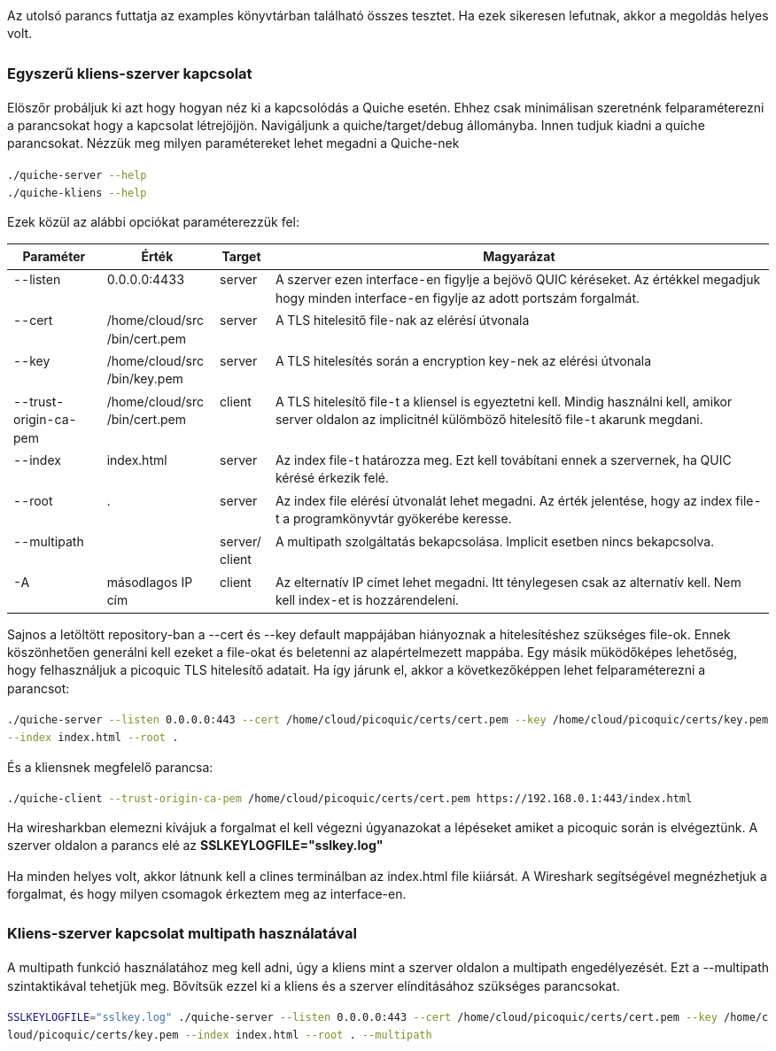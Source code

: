  Az utolsó parancs futtatja az examples könyvtárban található összes tesztet. Ha ezek sikeresen lefutnak, akkor a megoldás helyes volt.

### Egyszerű kliens-szerver kapcsolat

Elöszőr probáljuk ki azt hogy hogyan néz ki a kapcsolódás a Quiche esetén. Ehhez csak minimálisan szeretnénk felparaméterezni a parancsokat hogy a kapcsolat létrejöjjön. Navigáljunk a quiche/target/debug állományba. Innen tudjuk kiadni a quiche parancsokat. Nézzük meg milyen paramétereket lehet megadni a Quiche-nek

```bash
./quiche-server --help
./quiche-kliens --help
```

Ezek közül az alábbi opciókat paraméterezzük fel:

Paraméter | Érték | Target | Magyarázat |
| - | - | - | - |
| --listen | 0.0.0.0:4433 | server | A szerver ezen interface-en figylje a bejövő QUIC kéréseket. Az értékkel megadjuk hogy minden interface-en figylje az adott portszám forgalmát.
| --cert | /home/cloud/src/bin/cert.pem | server | A TLS hitelesitő file-nak az elérésí útvonala |
| --key | /home/cloud/src/bin/key.pem | server | A TLS hitelesítés során a encryption key-nek az elérési útvonala |
| --trust-origin-ca-pem | /home/cloud/src/bin/cert.pem | client | A TLS hitelesítő file-t a kliensel is egyeztetni kell. Mindig használni kell, amikor server oldalon az implicitnél külömböző hitelesítő file-t akarunk megdani. |
| --index | index.html | server | Az index file-t határozza meg. Ezt kell továbítani ennek a szervernek, ha QUIC kérésé érkezik felé. |
| --root | . | server | Az index file elérésí útvonalát lehet megadni. Az érték jelentése, hogy az index file-t a programkönyvtár gyökerébe keresse. |
| --multipath |  | server/client | A multipath szolgáltatás bekapcsolása. Implicit esetben nincs bekapcsolva. |
| -A | másodlagos IP cím | client | Az elternatív IP címet lehet megadni. Itt ténylegesen csak az alternatív kell. Nem kell index-et is hozzárendeleni. |

Sajnos a letöltött repository-ban a --cert és --key default mappájában hiányoznak a hitelesítéshez szükséges file-ok. Ennek köszönhetően generálni kell ezeket a file-okat és beletenni az alapértelmezett mappába. Egy másik müködőképes lehetőség, hogy felhasználjuk a picoquic TLS hitelesítő adatait. Ha így járunk el, akkor a következőképpen lehet felparaméterezni a parancsot:

```bash
./quiche-server --listen 0.0.0.0:443 --cert /home/cloud/picoquic/certs/cert.pem --key /home/cloud/picoquic/certs/key.pem --index index.html --root .
```

És a kliensnek megfelelő parancsa:

```bash
./quiche-client --trust-origin-ca-pem /home/cloud/picoquic/certs/cert.pem https://192.168.0.1:443/index.html
```

Ha wiresharkban elemezni kívájuk a forgalmat el kell végezni úgyanazokat a lépéseket amiket a picoquic során is elvégeztünk. A szerver oldalon a parancs elé az **SSLKEYLOGFILE="sslkey.log"**

Ha minden helyes volt, akkor látnunk kell a clines terminálban az index.html file kiiársát. A Wireshark segítségével megnézhetjuk a forgalmat, és hogy milyen csomagok érkeztem meg az interface-en.

### Kliens-szerver kapcsolat multipath használatával

A multipath funkció használatához meg kell adni, úgy a kliens mint a szerver oldalon a multipath engedélyezését. Ezt a --multipath szintaktikával tehetjük meg. Bővítsük ezzel ki a kliens és a szerver elínditásához szükséges parancsokat.

```bash
SSLKEYLOGFILE="sslkey.log" ./quiche-server --listen 0.0.0.0:443 --cert /home/cloud/picoquic/certs/cert.pem --key /home/cloud/picoquic/certs/key.pem --index index.html --root . --multipath
```

